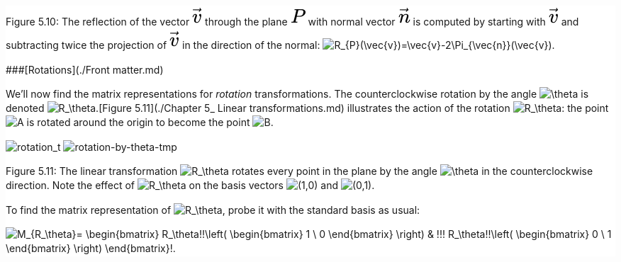 Figure 5.10: The reflection of the vector ![\vec{v}](./images/51f6f8125b4ea5afb3c3c28d1fbfda9b6c44e954.png) through the plane ![P](./images/67ca4b3231b6b7a7b8043e709f968f1b99fbbc4e.png) with normal vector ![\vec{n}](./images/7da6b307d5458666fc055f8a1f35f4dc2c7b11d7.png) is computed by starting with ![\vec{v}](./images/51f6f8125b4ea5afb3c3c28d1fbfda9b6c44e954.png) and subtracting twice the projection of ![\vec{v}](./images/51f6f8125b4ea5afb3c3c28d1fbfda9b6c44e954.png) in the direction of the normal: ![R_{P}(\vec{v})=\vec{v}-2\Pi_{\vec{n}}(\vec{v})](./images/50c31b2ceb60d11b072ba06b8ac53592c77a03ca.png).

###[Rotations](./Front matter.md)

We’ll now find the matrix representations for _rotation_ transformations. The counterclockwise rotation by the angle ![\theta](./images/532c6c6219bd603742487e15d9eb7057a6c1a036.png) is denoted ![R_\theta](./images/a9e25f4c67edd30a17ea475457076029ac847e00.png).[Figure 5.11](./Chapter 5_ Linear transformations.md) illustrates the action of the rotation ![R_\theta](./images/a9e25f4c67edd30a17ea475457076029ac847e00.png): the point ![A](./images/a7ebd3de1e7c66767d8b53415ef903d9b496a427.png) is rotated around the origin to become the point ![B](./images/db67b719c7a4518c7017f4eb519bb595c2baa02a.png).

![rotation_t](./images/rotation_t.png) ![rotation-by-theta-tmp](./images/rotation-by-theta-tmp.png)

Figure 5.11: The linear transformation ![R_\theta](./images/d690dfc5e22f6fd3c9b29df0d1d802357081e275.png) rotates every point in the plane by the angle ![\theta](./images/962d17a7e21d58659675e6e02789c85029447dd5.png) in the counterclockwise direction. Note the effect of ![R_\theta](./images/d690dfc5e22f6fd3c9b29df0d1d802357081e275.png) on the basis vectors ![(1,0)](./images/17fa76d96a4d6efa1a8a1bab1ccb6699ef7b2e34.png) and ![(0,1)](./images/e69b48bc6687ee74a843dea90543682e53e069e3.png).

To find the matrix representation of ![R_\theta](./images/a9e25f4c67edd30a17ea475457076029ac847e00.png), probe it with the standard basis as usual:

![M_{R_\theta}=
\begin{bmatrix}
R_\theta\!\!\left(    \begin{bmatrix} 1 \\ 0 \end{bmatrix} \right)  & \!\!\!
R_\theta\!\!\left(    \begin{bmatrix} 0 \\ 1 \end{bmatrix} \right)
\end{bmatrix}\!.](./images/f1f336e7441ae6d5fd11ae75167f92be85e1a71b.png)

